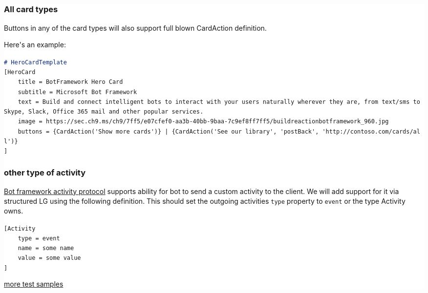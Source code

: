 ### All card types
Buttons in any of the card types will also support full blown CardAction definition. 

Here's an example: 
```markdown
# HeroCardTemplate
[HeroCard
    title = BotFramework Hero Card
    subtitle = Microsoft Bot Framework
    text = Build and connect intelligent bots to interact with your users naturally wherever they are, from text/sms to Skype, Slack, Office 365 mail and other popular services.
    image = https://sec.ch9.ms/ch9/7ff5/e07cfef0-aa3b-40bb-9baa-7c9ef8ff7ff5/buildreactionbotframework_960.jpg
    buttons = {CardAction('Show more cards')} | {CardAction('See our library', 'postBack', 'http://contoso.com/cards/all')}
]
```

### other type of activity
[Bot framework activity protocol][2] supports ability for bot to send a custom activity to the client. We will add support for it via structured LG using the following definition. This should set the outgoing activities `type` property to `event` or the type Activity owns.

```markdown
[Activity
    type = event
    name = some name
    value = some value
]
```

[more test samples][4]

[1]:https://github.com/microsoft/botframework-cli/blob/master/packages/chatdown/docs/
[2]:https://github.com/Microsoft/botframework-sdk/blob/master/specs/botframework-activity/botframework-activity.md
[3]:https://github.com/microsoft/BotBuilder-Samples/tree/master/experimental/common-expression-language
[4]:https://github.com/microsoft/botbuilder-dotnet/blob/master/tests/Microsoft.Bot.Builder.Dialogs.Adaptive.Templates.Tests/lg/NormalStructuredLG.lg